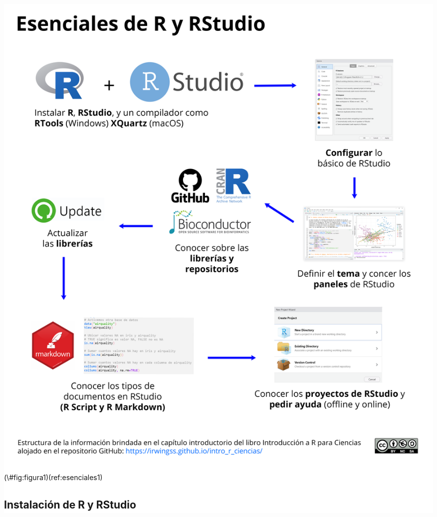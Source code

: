 <img src="figs/elaboradas/Esenciales de RStudio.png" alt="(ref:esenciales1)" width="100%" />
<p class="caption">(\#fig:figura1)(ref:esenciales1)</p>
</div>


## Instalación de R y RStudio
